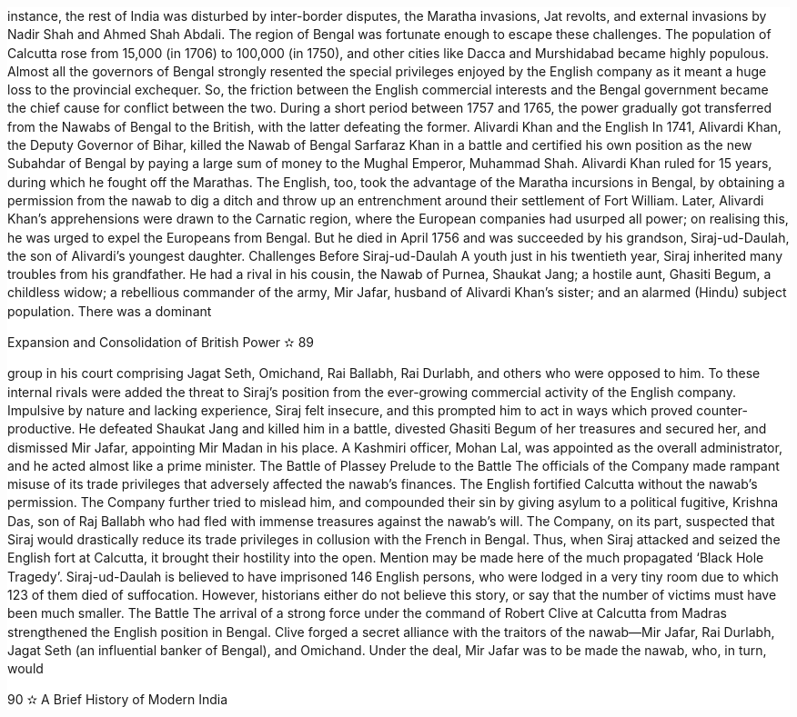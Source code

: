  instance, the rest of India was disturbed by inter-border disputes, the Maratha invasions, Jat revolts, and external invasions by Nadir Shah and Ahmed Shah Abdali. The region of Bengal was fortunate enough to escape these challenges. The population of Calcutta rose from 15,000 (in 1706) to 100,000 (in 1750), and other cities like Dacca and Murshidabad became highly populous. Almost all the governors of Bengal strongly resented the special privileges enjoyed by the English company as it meant a huge loss to the provincial exchequer. So, the friction between the English commercial interests and the Bengal government became the chief cause for conflict between the two. During a short period between 1757 and 1765, the power gradually got transferred from the Nawabs of Bengal to the British, with the latter defeating the former. Alivardi Khan and the English In 1741, Alivardi Khan, the Deputy Governor of Bihar, killed the Nawab of Bengal Sarfaraz Khan in a battle and certified his own position as the new Subahdar of Bengal by paying a large sum of money to the Mughal Emperor, Muhammad Shah. Alivardi Khan ruled for 15 years, during which he fought off the Marathas. The English, too, took the advantage of the Maratha incursions in Bengal, by obtaining a permission from the nawab to dig a ditch and throw up an entrenchment around their settlement of Fort William. Later, Alivardi Khan’s apprehensions were drawn to the Carnatic region, where the European companies had usurped all power; on realising this, he was urged to expel the Europeans from Bengal. But he died in April 1756 and was succeeded by his grandson, Siraj-ud-Daulah, the son of Alivardi’s youngest daughter. Challenges Before Siraj-ud-Daulah A youth just in his twentieth year, Siraj inherited many troubles from his grandfather. He had a rival in his cousin, the Nawab of Purnea, Shaukat Jang; a hostile aunt, Ghasiti Begum, a childless widow; a rebellious commander of the army, Mir Jafar, husband of Alivardi Khan’s sister; and an alarmed (Hindu) subject population. There was a dominant  

Expansion and Consolidation of British Power ✫ 89

 group in his court comprising Jagat Seth, Omichand, Rai Ballabh, Rai Durlabh, and others who were opposed to him. To these internal rivals were added the threat to Siraj’s position from the ever-growing commercial activity of the English company. Impulsive by nature and lacking experience, Siraj felt insecure, and this prompted him to act in ways which proved counter-productive. He defeated Shaukat Jang and killed him in a battle, divested Ghasiti Begum of her treasures and secured her, and dismissed Mir Jafar, appointing Mir Madan in his place. A Kashmiri officer, Mohan Lal, was appointed as the overall administrator, and he acted almost like a prime minister. The Battle of Plassey Prelude to the Battle The officials of the Company made rampant misuse of its trade privileges that adversely affected the nawab’s finances. The English fortified Calcutta without the nawab’s permission. The Company further tried to mislead him, and compounded their sin by giving asylum to a political fugitive, Krishna Das, son of Raj Ballabh who had fled with immense treasures against the nawab’s will. The Company, on its part, suspected that Siraj would drastically reduce its trade privileges in collusion with the French in Bengal. Thus, when Siraj attacked and seized the English fort at Calcutta, it brought their hostility into the open. Mention may be made here of the much propagated ‘Black Hole Tragedy’. Siraj-ud-Daulah is believed to have imprisoned 146 English persons, who were lodged in a very tiny room due to which 123 of them died of suffocation. However, historians either do not believe this story, or say that the number of victims must have been much smaller. The Battle The arrival of a strong force under the command of Robert Clive at Calcutta from Madras strengthened the English position in Bengal. Clive forged a secret alliance with the traitors of the nawab—Mir Jafar, Rai Durlabh, Jagat Seth (an influential banker of Bengal), and Omichand. Under the deal, Mir Jafar was to be made the nawab, who, in turn, would  

90 ✫ A Brief History of Modern India
